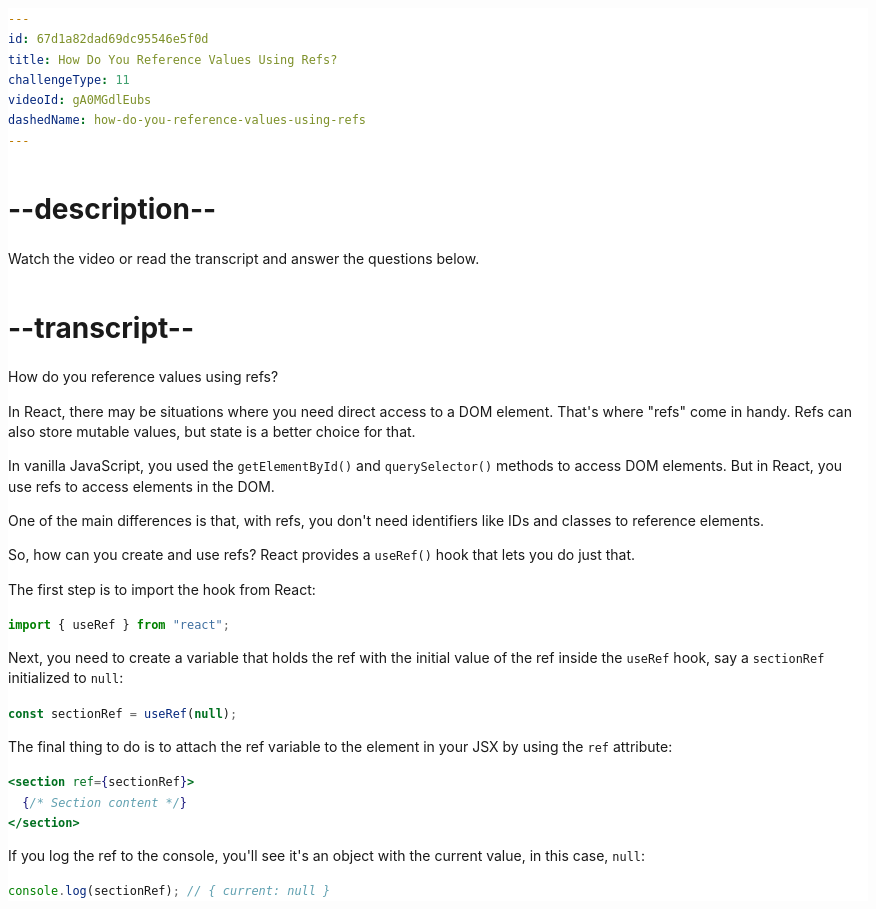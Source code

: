 ```yaml
---
id: 67d1a82dad69dc95546e5f0d
title: How Do You Reference Values Using Refs?
challengeType: 11
videoId: gA0MGdlEubs
dashedName: how-do-you-reference-values-using-refs
---
```


# --description--

Watch the video or read the transcript and answer the questions below.

# --transcript--

How do you reference values using refs?

In React, there may be situations where you need direct access to a DOM element. That's where "refs" come in handy. Refs can also store mutable values, but state is a better choice for that. 

In vanilla JavaScript, you used the `getElementById()` and `querySelector()` methods to access DOM elements. But in React, you use refs to access elements in the DOM.

One of the main differences is that, with refs, you don't need identifiers like IDs and classes to reference elements.

So, how can you create and use refs? React provides a `useRef()` hook that lets you do just that. 

The first step is to import the hook from React:

```jsx
import { useRef } from "react";
```

Next, you need to create a variable that holds the ref with the initial value of the ref inside the `useRef` hook, say a `sectionRef` initialized to `null`:

```jsx
const sectionRef = useRef(null);
```

The final thing to do is to attach the ref variable to the element in your JSX by using the `ref` attribute:

```jsx
<section ref={sectionRef}>
  {/* Section content */}
</section>
```

If you log the ref to the console, you'll see it's an object with the current value, in this case, `null`:

```js
console.log(sectionRef); // { current: null }
```
